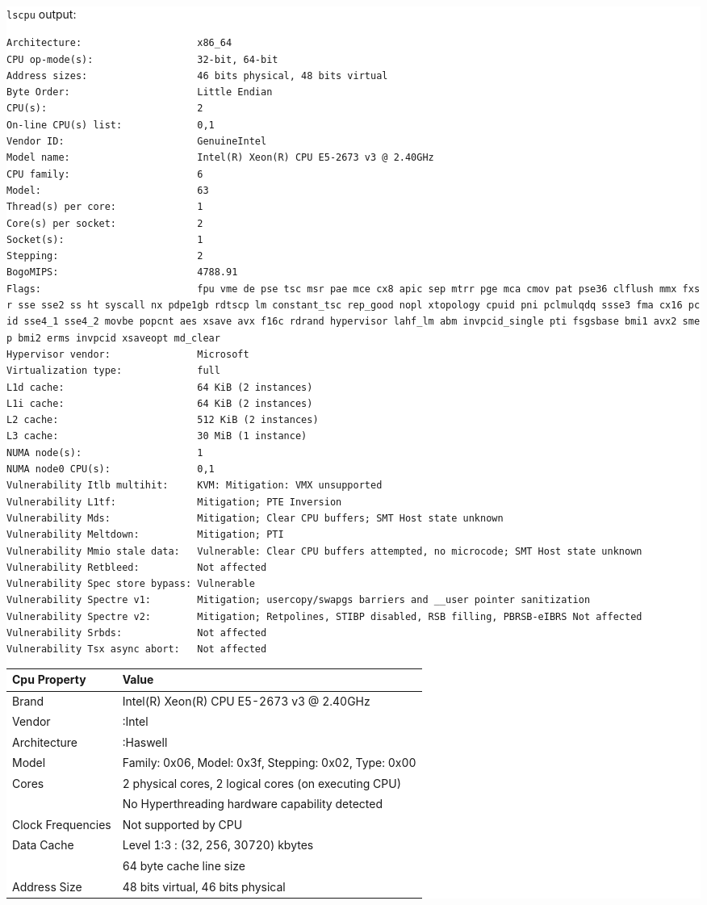 `lscpu` output:

    Architecture:                    x86_64
    CPU op-mode(s):                  32-bit, 64-bit
    Address sizes:                   46 bits physical, 48 bits virtual
    Byte Order:                      Little Endian
    CPU(s):                          2
    On-line CPU(s) list:             0,1
    Vendor ID:                       GenuineIntel
    Model name:                      Intel(R) Xeon(R) CPU E5-2673 v3 @ 2.40GHz
    CPU family:                      6
    Model:                           63
    Thread(s) per core:              1
    Core(s) per socket:              2
    Socket(s):                       1
    Stepping:                        2
    BogoMIPS:                        4788.91
    Flags:                           fpu vme de pse tsc msr pae mce cx8 apic sep mtrr pge mca cmov pat pse36 clflush mmx fxsr sse sse2 ss ht syscall nx pdpe1gb rdtscp lm constant_tsc rep_good nopl xtopology cpuid pni pclmulqdq ssse3 fma cx16 pcid sse4_1 sse4_2 movbe popcnt aes xsave avx f16c rdrand hypervisor lahf_lm abm invpcid_single pti fsgsbase bmi1 avx2 smep bmi2 erms invpcid xsaveopt md_clear
    Hypervisor vendor:               Microsoft
    Virtualization type:             full
    L1d cache:                       64 KiB (2 instances)
    L1i cache:                       64 KiB (2 instances)
    L2 cache:                        512 KiB (2 instances)
    L3 cache:                        30 MiB (1 instance)
    NUMA node(s):                    1
    NUMA node0 CPU(s):               0,1
    Vulnerability Itlb multihit:     KVM: Mitigation: VMX unsupported
    Vulnerability L1tf:              Mitigation; PTE Inversion
    Vulnerability Mds:               Mitigation; Clear CPU buffers; SMT Host state unknown
    Vulnerability Meltdown:          Mitigation; PTI
    Vulnerability Mmio stale data:   Vulnerable: Clear CPU buffers attempted, no microcode; SMT Host state unknown
    Vulnerability Retbleed:          Not affected
    Vulnerability Spec store bypass: Vulnerable
    Vulnerability Spectre v1:        Mitigation; usercopy/swapgs barriers and __user pointer sanitization
    Vulnerability Spectre v2:        Mitigation; Retpolines, STIBP disabled, RSB filling, PBRSB-eIBRS Not affected
    Vulnerability Srbds:             Not affected
    Vulnerability Tsx async abort:   Not affected
    

| Cpu Property       | Value                                                   |
|:------------------ |:------------------------------------------------------- |
| Brand              | Intel(R) Xeon(R) CPU E5-2673 v3 @ 2.40GHz               |
| Vendor             | :Intel                                                  |
| Architecture       | :Haswell                                                |
| Model              | Family: 0x06, Model: 0x3f, Stepping: 0x02, Type: 0x00   |
| Cores              | 2 physical cores, 2 logical cores (on executing CPU)    |
|                    | No Hyperthreading hardware capability detected          |
| Clock Frequencies  | Not supported by CPU                                    |
| Data Cache         | Level 1:3 : (32, 256, 30720) kbytes                     |
|                    | 64 byte cache line size                                 |
| Address Size       | 48 bits virtual, 46 bits physical                       |